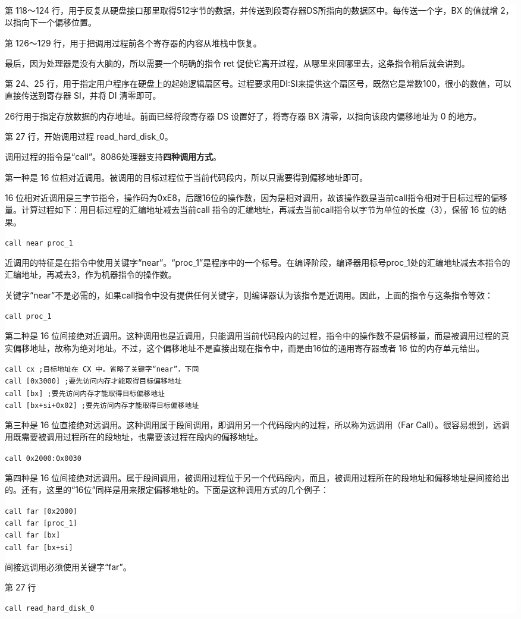 第 118～124 行，用于反复从硬盘接口那里取得512字节的数据，并传送到段寄存器DS所指向的数据区中。每传送一个字，BX 的值就增 2，以指向下一个偏移位置。

第 126～129 行，用于把调用过程前各个寄存器的内容从堆栈中恢复。

最后，因为处理器是没有大脑的，所以需要一个明确的指令 ret 促使它离开过程，从哪里来回哪里去，这条指令稍后就会讲到。

第 24、25 行，用于指定用户程序在硬盘上的起始逻辑扇区号。过程要求用DI:SI来提供这个扇区号，既然它是常数100，很小的数值，可以直接传送到寄存器 SI，并将 DI 清零即可。

26行用于指定存放数据的内存地址。前面已经将段寄存器 DS 设置好了，将寄存器 BX 清零，以指向该段内偏移地址为 0 的地方。

第 27 行，开始调用过程 read_hard_disk_0。

调用过程的指令是“call”。8086处理器支持**四种调用方式**。

第一种是 16 位相对近调用。被调用的目标过程位于当前代码段内，所以只需要得到偏移地址即可。

16 位相对近调用是三字节指令，操作码为0xE8，后跟16位的操作数，因为是相对调用，故该操作数是当前call指令相对于目标过程的偏移量。计算过程如下：用目标过程的汇编地址减去当前call 指令的汇编地址，再减去当前call指令以字节为单位的长度（3），保留 16 位的结果。

```
call near proc_1
```

近调用的特征是在指令中使用关键字“near”。“proc\_1”是程序中的一个标号。在编译阶段，编译器用标号proc\_1处的汇编地址减去本指令的汇编地址，再减去3，作为机器指令的操作数。

关键字“near”不是必需的，如果call指令中没有提供任何关键字，则编译器认为该指令是近调用。因此，上面的指令与这条指令等效：

```
call proc_1
```

第二种是 16 位间接绝对近调用。这种调用也是近调用，只能调用当前代码段内的过程，指令中的操作数不是偏移量，而是被调用过程的真实偏移地址，故称为绝对地址。不过，这个偏移地址不是直接出现在指令中，而是由16位的通用寄存器或者 16 位的内存单元给出。

```
call cx ;目标地址在 CX 中。省略了关键字“near”，下同
call [0x3000] ;要先访问内存才能取得目标偏移地址
call [bx] ;要先访问内存才能取得目标偏移地址
call [bx+si+0x02] ;要先访问内存才能取得目标偏移地址
```

第三种是 16 位直接绝对远调用。这种调用属于段间调用，即调用另一个代码段内的过程，所以称为远调用（Far Call）。很容易想到，远调用既需要被调用过程所在的段地址，也需要该过程在段内的偏移地址。

```
call 0x2000:0x0030
```

第四种是 16 位间接绝对远调用。属于段间调用，被调用过程位于另一个代码段内，而且，被调用过程所在的段地址和偏移地址是间接给出的。还有，这里的“16位”同样是用来限定偏移地址的。下面是这种调用方式的几个例子：

```
call far [0x2000]
call far [proc_1]
call far [bx]
call far [bx+si]
```

间接远调用必须使用关键字“far”。

第 27 行

```
call read_hard_disk_0
```
